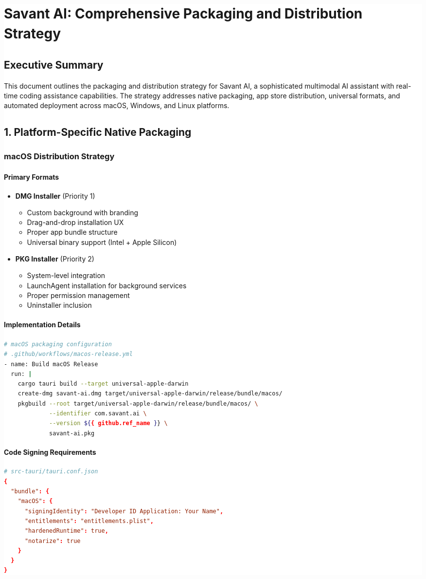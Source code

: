 # Savant AI: Comprehensive Packaging and Distribution Strategy

## Executive Summary

This document outlines the packaging and distribution strategy for Savant AI, a sophisticated multimodal AI assistant with real-time coding assistance capabilities. The strategy addresses native packaging, app store distribution, universal formats, and automated deployment across macOS, Windows, and Linux platforms.

## 1. Platform-Specific Native Packaging

### macOS Distribution Strategy

#### Primary Formats
- **DMG Installer** (Priority 1)
  - Custom background with branding
  - Drag-and-drop installation UX
  - Proper app bundle structure
  - Universal binary support (Intel + Apple Silicon)
  
- **PKG Installer** (Priority 2)
  - System-level integration
  - LaunchAgent installation for background services
  - Proper permission management
  - Uninstaller inclusion

#### Implementation Details
```bash
# macOS packaging configuration
# .github/workflows/macos-release.yml
- name: Build macOS Release
  run: |
    cargo tauri build --target universal-apple-darwin
    create-dmg savant-ai.dmg target/universal-apple-darwin/release/bundle/macos/
    pkgbuild --root target/universal-apple-darwin/release/bundle/macos/ \
             --identifier com.savant.ai \
             --version ${{ github.ref_name }} \
             savant-ai.pkg
```

#### Code Signing Requirements
```toml
# src-tauri/tauri.conf.json
{
  "bundle": {
    "macOS": {
      "signingIdentity": "Developer ID Application: Your Name",
      "entitlements": "entitlements.plist",
      "hardenedRuntime": true,
      "notarize": true
    }
  }
}
```
